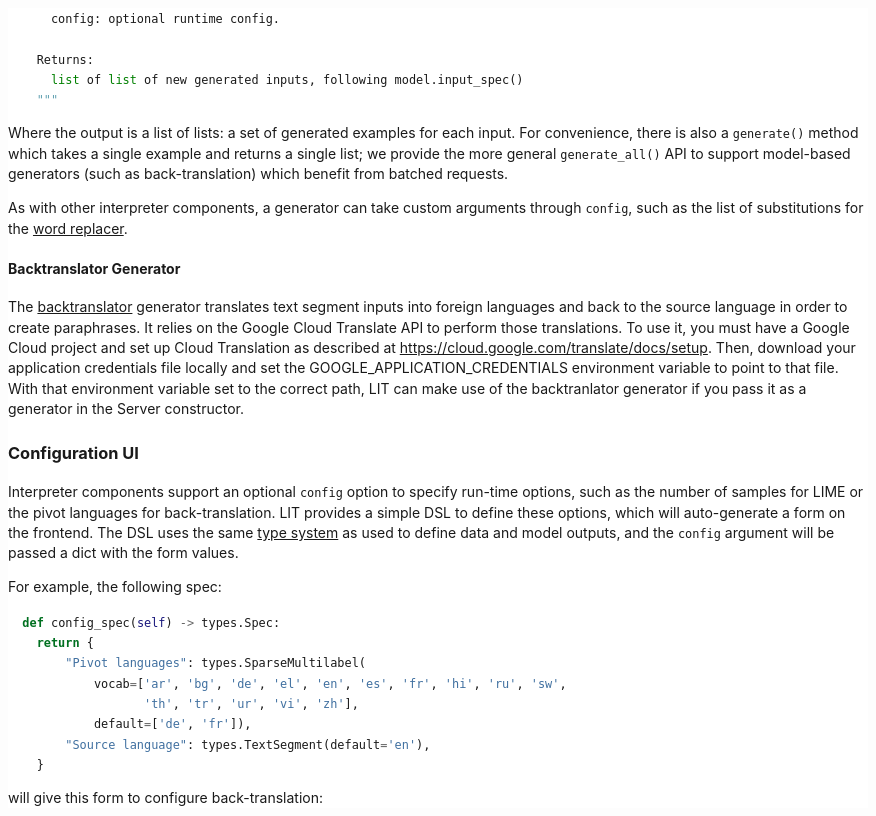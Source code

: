 ```python
      config: optional runtime config.

    Returns:
      list of list of new generated inputs, following model.input_spec()
    """
```

Where the output is a list of lists: a set of generated examples for each input.
For convenience, there is also a `generate()` method which takes a single
example and returns a single list; we provide the more general `generate_all()`
API to support model-based generators (such as back-translation) which benefit
from batched requests.

As with other interpreter components, a generator can take custom arguments
through `config`, such as the list of substitutions for the
[word replacer](https://github.com/PAIR-code/lit/blob/main/lit_nlp/components/word_replacer.py).

#### Backtranslator Generator

The [backtranslator](https://github.com/PAIR-code/lit/blob/main/lit_nlp/components/backtranslator.py)
generator translates text segment inputs into foreign languages and back to the
source language in order to create paraphrases.
It relies on the Google Cloud Translate API to perform those translations.
To use it, you must have a Google Cloud project and set up Cloud Translation
as described at https://cloud.google.com/translate/docs/setup.
Then, download  your application credentials file locally and set the
GOOGLE_APPLICATION_CREDENTIALS environment variable to point to that file.
With that environment variable set to the correct path, LIT can make use of the
backtranlator generator if you pass it as a generator in the Server constructor.

### Configuration UI

Interpreter components support an optional `config` option to specify run-time
options, such as the number of samples for LIME or the pivot languages for
back-translation. LIT provides a simple DSL to define these options, which will
auto-generate a form on the frontend. The DSL uses the same
[type system](#type-system) as used to define data and model outputs, and the
`config` argument will be passed a dict with the form values.

For example, the following spec:

```python
  def config_spec(self) -> types.Spec:
    return {
        "Pivot languages": types.SparseMultilabel(
            vocab=['ar', 'bg', 'de', 'el', 'en', 'es', 'fr', 'hi', 'ru', 'sw',
                   'th', 'tr', 'ur', 'vi', 'zh'],
            default=['de', 'fr']),
        "Source language": types.TextSegment(default='en'),
    }
```

will give this form to configure back-translation:


[^1]: Naming is just a happy coincidence; the Learning Interpretability Tool is
[^why-not-standardize-names]: We could solve this particular case by
[^identity-component]: A trivial one might just run the model and return
[build-metadata]: https://github.com/PAIR-code/lit/blob/main/lit_nlp/app.py
[components-py]: https://github.com/PAIR-code/lit/blob/main/lit_nlp/api/components.py
[curves-interp]: https://github.com/PAIR-code/lit/blob/main/lit_nlp/components/curves.py
[dataset-py]: https://github.com/PAIR-code/lit/blob/main/lit_nlp/api/dataset.py
[grad-maps]: https://github.com/PAIR-code/lit/blob/main/lit_nlp/components/gradient_maps.py
[json]: https://www.json.org
[mnli-dataset]: https://cims.nyu.edu/~sbowman/multinli/
[mnli-demo]: https://pair-code.github.io/lit/demos/glue.html
[model-py]: https://github.com/PAIR-code/lit/blob/main/lit_nlp/api/model.py
[should_display_module]: https://github.com/PAIR-code/lit/blob/main/lit_nlp/client/core/lit_module.ts
[types_py]: https://github.com/PAIR-code/lit/blob/main/lit_nlp/api/types.py
[types_ts]: https://github.com/PAIR-code/lit/blob/main/lit_nlp/client/lib/lit_types.ts
[utils-lib]: https://github.com/PAIR-code/lit/blob/main/lit_nlp/client/lib/utils.ts
[utils-lib-py]: https://github.com/PAIR-code/lit/blob/main/lit_nlp/lib/utils.py
[word-replacer]: https://github.com/PAIR-code/lit/blob/main/lit_nlp/components/word_replacer.py